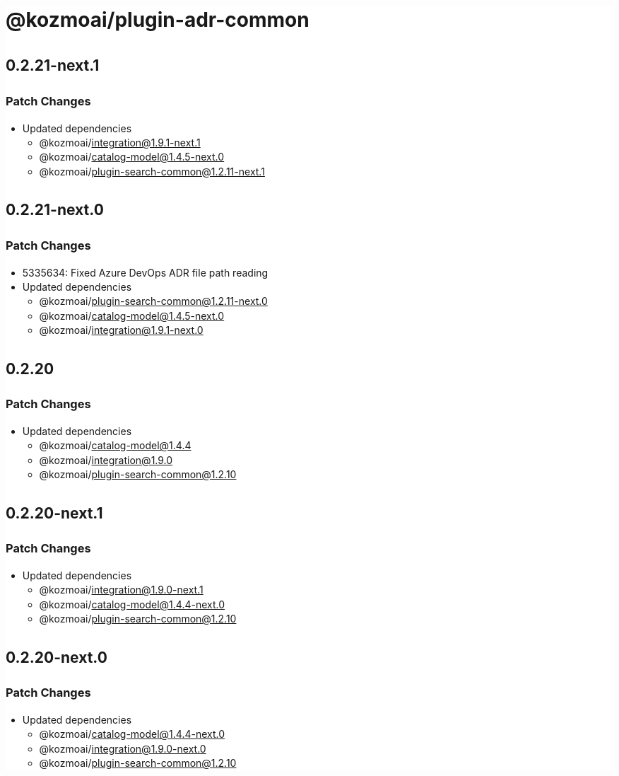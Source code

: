 # @kozmoai/plugin-adr-common

## 0.2.21-next.1

### Patch Changes

- Updated dependencies
  - @kozmoai/integration@1.9.1-next.1
  - @kozmoai/catalog-model@1.4.5-next.0
  - @kozmoai/plugin-search-common@1.2.11-next.1

## 0.2.21-next.0

### Patch Changes

- 5335634: Fixed Azure DevOps ADR file path reading
- Updated dependencies
  - @kozmoai/plugin-search-common@1.2.11-next.0
  - @kozmoai/catalog-model@1.4.5-next.0
  - @kozmoai/integration@1.9.1-next.0

## 0.2.20

### Patch Changes

- Updated dependencies
  - @kozmoai/catalog-model@1.4.4
  - @kozmoai/integration@1.9.0
  - @kozmoai/plugin-search-common@1.2.10

## 0.2.20-next.1

### Patch Changes

- Updated dependencies
  - @kozmoai/integration@1.9.0-next.1
  - @kozmoai/catalog-model@1.4.4-next.0
  - @kozmoai/plugin-search-common@1.2.10

## 0.2.20-next.0

### Patch Changes

- Updated dependencies
  - @kozmoai/catalog-model@1.4.4-next.0
  - @kozmoai/integration@1.9.0-next.0
  - @kozmoai/plugin-search-common@1.2.10

